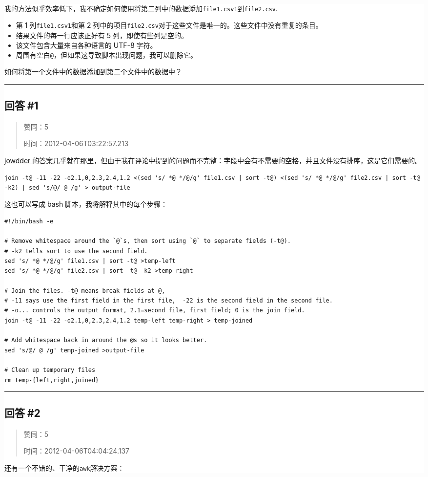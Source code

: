 我的方法似乎效率低下，我不确定如何使用将第二列中的数据添加`file1.csv1`到`file2.csv`.

*   第 1 列`file1.csv1`和第 2 列中的项目`file2.csv`对于这些文件是唯一的。这些文件中没有重复的条目。
*   结果文件的每一行应该正好有 5 列，即使有些列是空的。
*   该文件包含大量来自各种语言的 UTF-8 字符。
*   周围有空白`@`，但如果这导致脚本出现问题，我可以删除它。

如何将第一个文件中的数据添加到第二个文件中的数据中？

* * *

## 回答 #1

> 赞同：5
> 
> 时间：2012-04-06T03:22:57.213

[jowdder 的答案](https://stackoverflow.com/a/10038133/900873)几乎就在那里，但由于我在评论中提到的问题而不完整：字段中会有不需要的空格，并且文件没有排序，这是它们需要的。

```
join -t@ -11 -22 -o2.1,0,2.3,2.4,1.2 <(sed 's/ *@ */@/g' file1.csv | sort -t@) <(sed 's/ *@ */@/g' file2.csv | sort -t@ -k2) | sed 's/@/ @ /g' > output-file 
```

这也可以写成 bash 脚本，我将解释其中的每个步骤：

```
#!/bin/bash -e

# Remove whitespace around the `@`s, then sort using `@` to separate fields (-t@). 
# -k2 tells sort to use the second field.
sed 's/ *@ */@/g' file1.csv | sort -t@ >temp-left
sed 's/ *@ */@/g' file2.csv | sort -t@ -k2 >temp-right

# Join the files. -t@ means break fields at @, 
# -11 says use the first field in the first file,  -22 is the second field in the second file.
# -o... controls the output format, 2.1=second file, first field; 0 is the join field.
join -t@ -11 -22 -o2.1,0,2.3,2.4,1.2 temp-left temp-right > temp-joined

# Add whitespace back in around the @s so it looks better.
sed 's/@/ @ /g' temp-joined >output-file

# Clean up temporary files
rm temp-{left,right,joined} 
```

* * *

## 回答 #2

> 赞同：5
> 
> 时间：2012-04-06T04:04:24.137

还有一个不错的、干净的`awk`解决方案：

